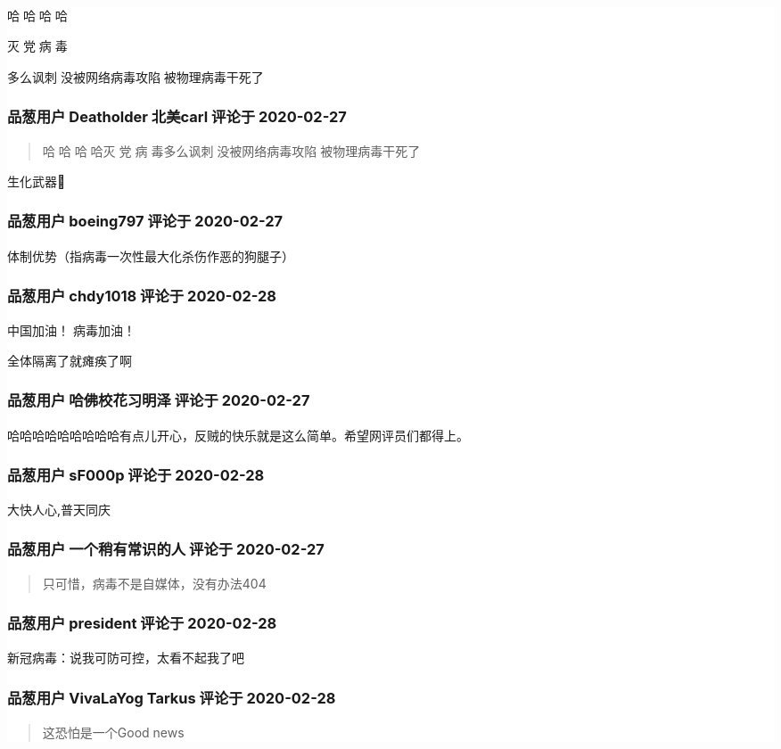 哈 哈 哈 哈  
  
灭 党 病 毒  
  
多么讽刺 没被网络病毒攻陷 被物理病毒干死了
        


            
### 品葱用户 **Deatholder 北美carl** 评论于 2020-02-27
        
> 哈 哈 哈 哈灭 党 病 毒多么讽刺 没被网络病毒攻陷 被物理病毒干死了

  
生化武器🐶
        


            
### 品葱用户 **boeing797** 评论于 2020-02-27
        
体制优势（指病毒一次性最大化杀伤作恶的狗腿子）
        


            
### 品葱用户 **chdy1018** 评论于 2020-02-28
        
中国加油！ 病毒加油！  
  
全体隔离了就瘫痪了啊
        


            
### 品葱用户 **哈佛校花习明泽** 评论于 2020-02-27
        
哈哈哈哈哈哈哈哈哈有点儿开心，反贼的快乐就是这么简单。希望网评员们都得上。
        


            
### 品葱用户 **sF000p** 评论于 2020-02-28
        
大快人心,普天同庆
        


            
### 品葱用户 **一个稍有常识的人** 评论于 2020-02-27
        
> 只可惜，病毒不是自媒体，没有办法404
        


            
### 品葱用户 **president** 评论于 2020-02-28
        
新冠病毒：说我可防可控，太看不起我了吧
        


            
### 品葱用户 **VivaLaYog Tarkus** 评论于 2020-02-28
        
> 这恐怕是一个Good news
